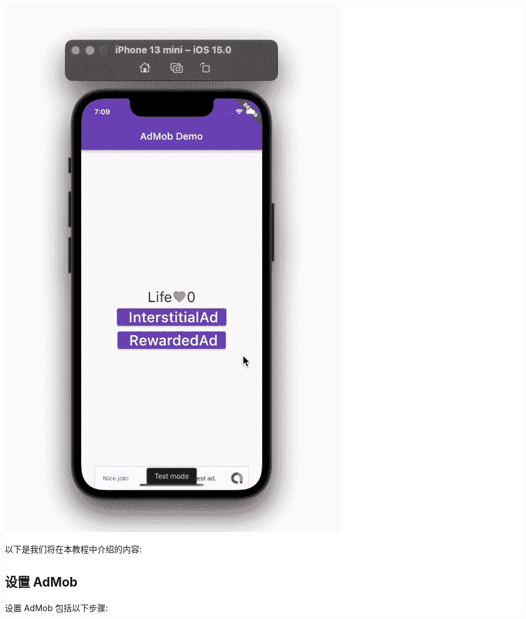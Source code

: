 ![Flutter Ads Final Example](img/75b53b2fd202b6797044c95dffca1ca4.png)

以下是我们将在本教程中介绍的内容:

## 设置 AdMob

设置 AdMob 包括以下步骤:
